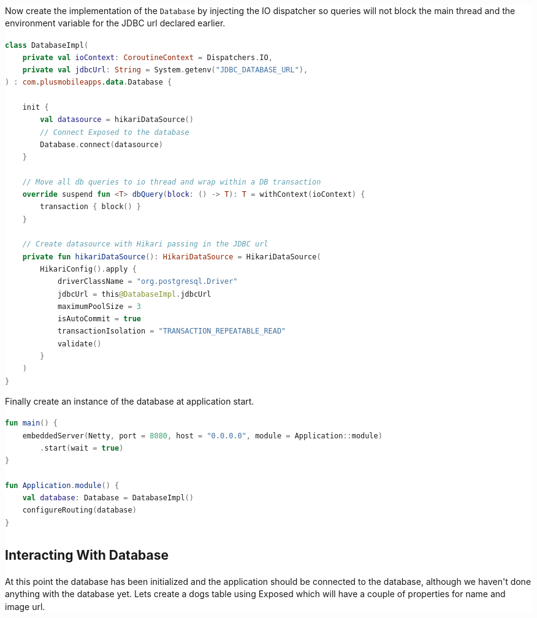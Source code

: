 Now create the implementation of the `Database` by injecting the IO dispatcher so queries will not block the main thread and the environment variable for the JDBC url declared earlier. 

```kotlin
class DatabaseImpl(
    private val ioContext: CoroutineContext = Dispatchers.IO,
    private val jdbcUrl: String = System.getenv("JDBC_DATABASE_URL"),
) : com.plusmobileapps.data.Database {

    init {
        val datasource = hikariDataSource()
        // Connect Exposed to the database
        Database.connect(datasource)
    }

    // Move all db queries to io thread and wrap within a DB transaction
    override suspend fun <T> dbQuery(block: () -> T): T = withContext(ioContext) {
        transaction { block() }
    }

    // Create datasource with Hikari passing in the JDBC url
    private fun hikariDataSource(): HikariDataSource = HikariDataSource(
        HikariConfig().apply {
            driverClassName = "org.postgresql.Driver"
            jdbcUrl = this@DatabaseImpl.jdbcUrl
            maximumPoolSize = 3
            isAutoCommit = true
            transactionIsolation = "TRANSACTION_REPEATABLE_READ"
            validate()
        }
    )
}
```

Finally create an instance of the database at application start. 

```kotlin
fun main() {
    embeddedServer(Netty, port = 8080, host = "0.0.0.0", module = Application::module)
        .start(wait = true)
}

fun Application.module() {
    val database: Database = DatabaseImpl()
    configureRouting(database)
}
```

## Interacting With Database

At this point the database has been initialized and the application should be connected to the database, although we haven't done anything with the database yet. Lets create a dogs table using Exposed which will have a couple of properties for name and image url. 

